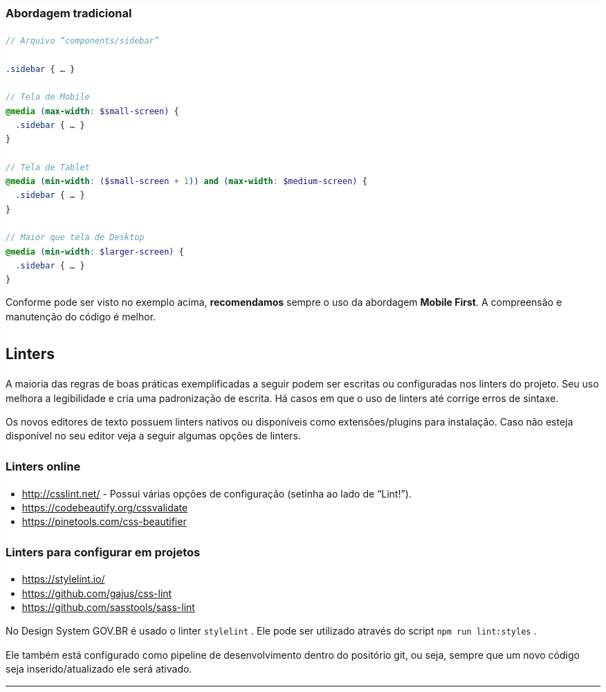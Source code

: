 ### Abordagem tradicional

```scss
// Arquivo “components/sidebar”

.sidebar { … }

// Tela de Mobile
@media (max-width: $small-screen) {
  .sidebar { … }
}

// Tela de Tablet
@media (min-width: ($small-screen + 1)) and (max-width: $medium-screen) {
  .sidebar { … }
}

// Maior que tela de Desktop
@media (min-width: $larger-screen) {
  .sidebar { … }
}
```

Conforme pode ser visto no exemplo acima, **recomendamos** sempre o uso da abordagem **Mobile First**. A compreensão e manutenção do código é melhor.

## Linters

A maioria das regras de boas práticas exemplificadas a seguir podem ser escritas ou configuradas nos linters do projeto. Seu uso melhora a legibilidade e cria uma padronização de escrita. Há casos em que o uso de linters até corrige erros de sintaxe.

Os novos editores de texto possuem linters nativos ou disponíveis como extensões/plugins para instalação. Caso não esteja disponível no seu editor veja a seguir algumas opções de linters.

### Linters online

-   <http://csslint.net/> - Possui várias opções de configuração (setinha ao lado de “Lint!”).
-   <https://codebeautify.org/cssvalidate>
-   <https://pinetools.com/css-beautifier>

### Linters para configurar em projetos

-   <https://stylelint.io/>
-   <https://github.com/gajus/css-lint>
-   <https://github.com/sasstools/sass-lint>

No Design System GOV.BR é usado o linter `stylelint` . Ele pode ser utilizado através do script `npm run lint:styles` .

Ele também está configurado como pipeline de desenvolvimento dentro do positório git, ou seja, sempre que um novo código seja inserido/atualizado ele será ativado.

---
